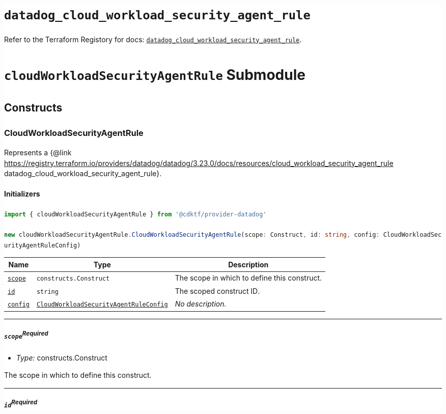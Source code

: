 # `datadog_cloud_workload_security_agent_rule`

Refer to the Terraform Registory for docs: [`datadog_cloud_workload_security_agent_rule`](https://registry.terraform.io/providers/datadog/datadog/3.23.0/docs/resources/cloud_workload_security_agent_rule).

# `cloudWorkloadSecurityAgentRule` Submodule <a name="`cloudWorkloadSecurityAgentRule` Submodule" id="@cdktf/provider-datadog.cloudWorkloadSecurityAgentRule"></a>

## Constructs <a name="Constructs" id="Constructs"></a>

### CloudWorkloadSecurityAgentRule <a name="CloudWorkloadSecurityAgentRule" id="@cdktf/provider-datadog.cloudWorkloadSecurityAgentRule.CloudWorkloadSecurityAgentRule"></a>

Represents a {@link https://registry.terraform.io/providers/datadog/datadog/3.23.0/docs/resources/cloud_workload_security_agent_rule datadog_cloud_workload_security_agent_rule}.

#### Initializers <a name="Initializers" id="@cdktf/provider-datadog.cloudWorkloadSecurityAgentRule.CloudWorkloadSecurityAgentRule.Initializer"></a>

```typescript
import { cloudWorkloadSecurityAgentRule } from '@cdktf/provider-datadog'

new cloudWorkloadSecurityAgentRule.CloudWorkloadSecurityAgentRule(scope: Construct, id: string, config: CloudWorkloadSecurityAgentRuleConfig)
```

| **Name** | **Type** | **Description** |
| --- | --- | --- |
| <code><a href="#@cdktf/provider-datadog.cloudWorkloadSecurityAgentRule.CloudWorkloadSecurityAgentRule.Initializer.parameter.scope">scope</a></code> | <code>constructs.Construct</code> | The scope in which to define this construct. |
| <code><a href="#@cdktf/provider-datadog.cloudWorkloadSecurityAgentRule.CloudWorkloadSecurityAgentRule.Initializer.parameter.id">id</a></code> | <code>string</code> | The scoped construct ID. |
| <code><a href="#@cdktf/provider-datadog.cloudWorkloadSecurityAgentRule.CloudWorkloadSecurityAgentRule.Initializer.parameter.config">config</a></code> | <code><a href="#@cdktf/provider-datadog.cloudWorkloadSecurityAgentRule.CloudWorkloadSecurityAgentRuleConfig">CloudWorkloadSecurityAgentRuleConfig</a></code> | *No description.* |

---

##### `scope`<sup>Required</sup> <a name="scope" id="@cdktf/provider-datadog.cloudWorkloadSecurityAgentRule.CloudWorkloadSecurityAgentRule.Initializer.parameter.scope"></a>

- *Type:* constructs.Construct

The scope in which to define this construct.

---

##### `id`<sup>Required</sup> <a name="id" id="@cdktf/provider-datadog.cloudWorkloadSecurityAgentRule.CloudWorkloadSecurityAgentRule.Initializer.parameter.id"></a>
